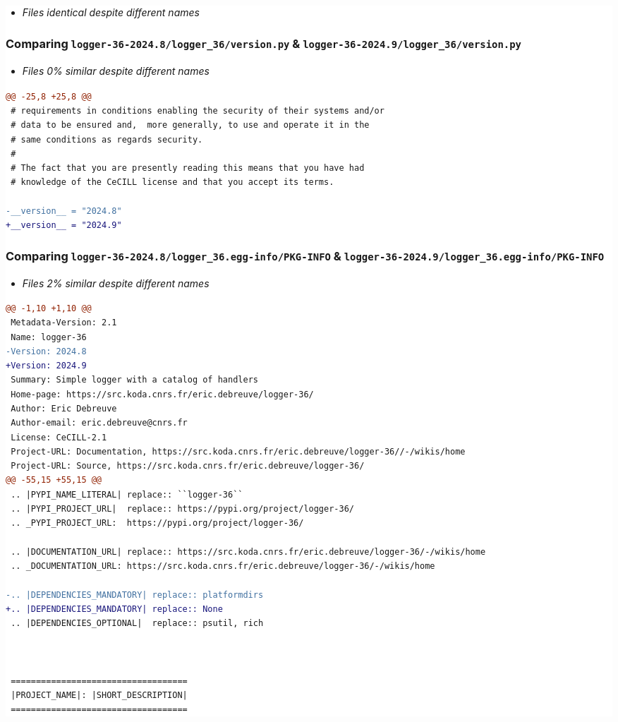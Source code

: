 * *Files identical despite different names*

### Comparing `logger-36-2024.8/logger_36/version.py` & `logger-36-2024.9/logger_36/version.py`

 * *Files 0% similar despite different names*

```diff
@@ -25,8 +25,8 @@
 # requirements in conditions enabling the security of their systems and/or
 # data to be ensured and,  more generally, to use and operate it in the
 # same conditions as regards security.
 #
 # The fact that you are presently reading this means that you have had
 # knowledge of the CeCILL license and that you accept its terms.
 
-__version__ = "2024.8"
+__version__ = "2024.9"
```

### Comparing `logger-36-2024.8/logger_36.egg-info/PKG-INFO` & `logger-36-2024.9/logger_36.egg-info/PKG-INFO`

 * *Files 2% similar despite different names*

```diff
@@ -1,10 +1,10 @@
 Metadata-Version: 2.1
 Name: logger-36
-Version: 2024.8
+Version: 2024.9
 Summary: Simple logger with a catalog of handlers
 Home-page: https://src.koda.cnrs.fr/eric.debreuve/logger-36/
 Author: Eric Debreuve
 Author-email: eric.debreuve@cnrs.fr
 License: CeCILL-2.1
 Project-URL: Documentation, https://src.koda.cnrs.fr/eric.debreuve/logger-36//-/wikis/home
 Project-URL: Source, https://src.koda.cnrs.fr/eric.debreuve/logger-36/
@@ -55,15 +55,15 @@
 .. |PYPI_NAME_LITERAL| replace:: ``logger-36``
 .. |PYPI_PROJECT_URL|  replace:: https://pypi.org/project/logger-36/
 .. _PYPI_PROJECT_URL:  https://pypi.org/project/logger-36/
 
 .. |DOCUMENTATION_URL| replace:: https://src.koda.cnrs.fr/eric.debreuve/logger-36/-/wikis/home
 .. _DOCUMENTATION_URL: https://src.koda.cnrs.fr/eric.debreuve/logger-36/-/wikis/home
 
-.. |DEPENDENCIES_MANDATORY| replace:: platformdirs
+.. |DEPENDENCIES_MANDATORY| replace:: None
 .. |DEPENDENCIES_OPTIONAL|  replace:: psutil, rich
 
 
 
 ===================================
 |PROJECT_NAME|: |SHORT_DESCRIPTION|
 ===================================
```
